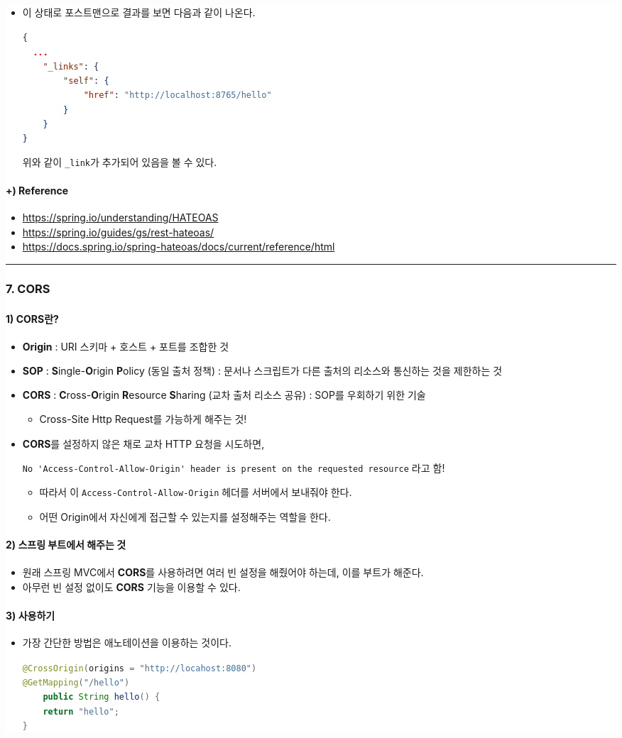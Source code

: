 - 이 상태로 포스트맨으로 결과를 보면 다음과 같이 나온다.

  ```json
  {
  	...
      "_links": {
          "self": {
              "href": "http://localhost:8765/hello"
          }
      }
  }
  ```

  위와 같이 `_link`가 추가되어 있음을 볼 수 있다.

  

#### +) Reference

- https://spring.io/understanding/HATEOAS
- https://spring.io/guides/gs/rest-hateoas/
- https://docs.spring.io/spring-hateoas/docs/current/reference/html



___

### 7. CORS

#### 1) CORS란?

- **Origin** : URI 스키마 + 호스트 + 포트를 조합한 것

- **SOP** : **S**ingle-**O**rigin **P**olicy (동일 출처 정책) : 문서나 스크립트가 다른 출처의 리소스와 통신하는 것을 제한하는 것

- **CORS** : **C**ross-**O**rigin **R**esource **S**haring (교차 출처 리소스 공유) : SOP를 우회하기 위한 기술

  - Cross-Site Http Request를 가능하게 해주는 것!

- **CORS**를 설정하지 않은 채로 교차 HTTP 요청을 시도하면,

  `No 'Access-Control-Allow-Origin' header is present on the requested resource` 라고 함!

  - 따라서 이 `Access-Control-Allow-Origin` 헤더를 서버에서 보내줘야 한다.

  - 어떤 Origin에서 자신에게 접근할 수 있는지를 설정해주는 역할을 한다.

    

#### 2) 스프링 부트에서 해주는 것

- 원래 스프링 MVC에서 **CORS**를 사용하려면 여러 빈 설정을 해줬어야 하는데, 이를 부트가 해준다.
- 아무런 빈 설정 없이도 **CORS** 기능을 이용할 수 있다.



#### 3) 사용하기

- 가장 간단한 방법은 애노테이션을 이용하는 것이다.

  ```java
  @CrossOrigin(origins = "http://locahost:8080")
  @GetMapping("/hello")
      public String hello() {
      return "hello";
  }
  ```
